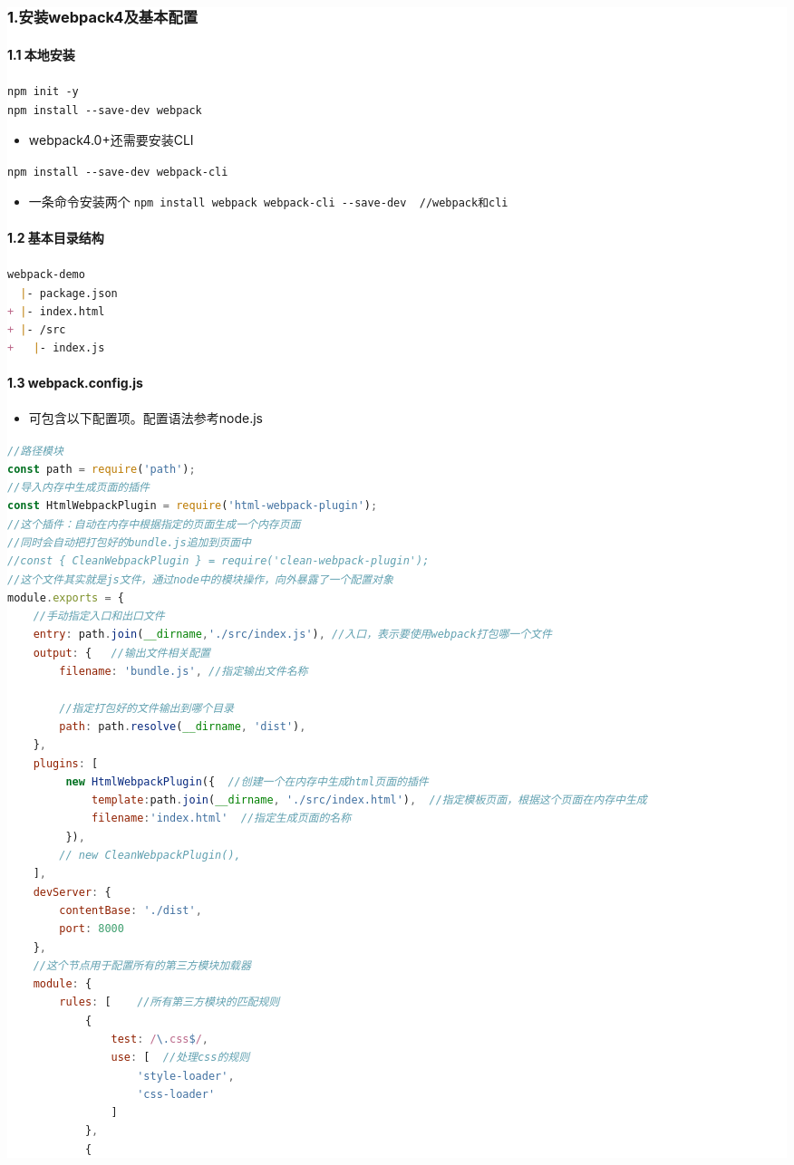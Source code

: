 ### **1.安装webpack4及基本配置**
#### 1.1 本地安装
```shell
npm init -y
npm install --save-dev webpack 
```
- webpack4.0+还需要安装CLI
```
npm install --save-dev webpack-cli
```
- 一条命令安装两个
```npm install webpack webpack-cli --save-dev  //webpack和cli```
#### 1.2 基本目录结构

```markdown
webpack-demo
  |- package.json
+ |- index.html
+ |- /src
+   |- index.js
```

#### 1.3  webpack.config.js
- 可包含以下配置项。配置语法参考node.js
```javascript
//路径模块
const path = require('path');
//导入内存中生成页面的插件
const HtmlWebpackPlugin = require('html-webpack-plugin');
//这个插件：自动在内存中根据指定的页面生成一个内存页面
//同时会自动把打包好的bundle.js追加到页面中
//const { CleanWebpackPlugin } = require('clean-webpack-plugin');
//这个文件其实就是js文件，通过node中的模块操作，向外暴露了一个配置对象
module.exports = {
    //手动指定入口和出口文件
    entry: path.join(__dirname,'./src/index.js'), //入口，表示要使用webpack打包哪一个文件
    output: {   //输出文件相关配置
        filename: 'bundle.js', //指定输出文件名称
        
        //指定打包好的文件输出到哪个目录
        path: path.resolve(__dirname, 'dist'),  
    },
    plugins: [
         new HtmlWebpackPlugin({  //创建一个在内存中生成html页面的插件
             template:path.join(__dirname, './src/index.html'),  //指定模板页面，根据这个页面在内存中生成
             filename:'index.html'  //指定生成页面的名称
         }),
        // new CleanWebpackPlugin(),
    ],
    devServer: {
        contentBase: './dist',
        port: 8000
    },
    //这个节点用于配置所有的第三方模块加载器
    module: {
        rules: [    //所有第三方模块的匹配规则
            {
                test: /\.css$/,
                use: [  //处理css的规则
                    'style-loader',
                    'css-loader'
                ]
            },
            {
```